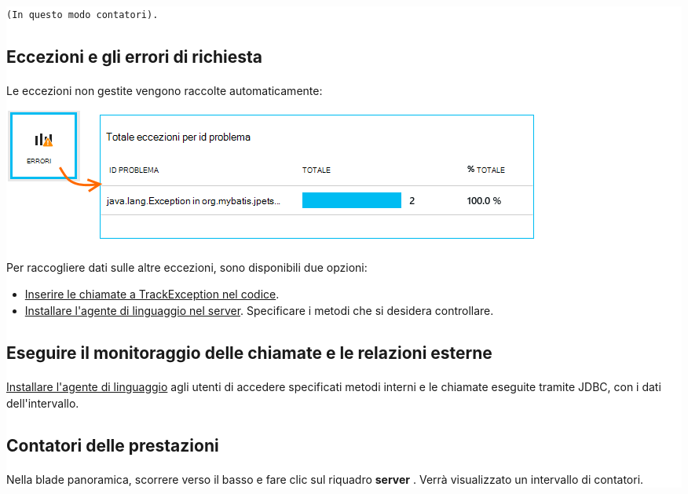     (In questo modo contatori).

## <a name="exceptions-and-request-failures"></a>Eccezioni e gli errori di richiesta

Le eccezioni non gestite vengono raccolte automaticamente:

![](./media/app-insights-java-eclipse/21-exceptions.png)

Per raccogliere dati sulle altre eccezioni, sono disponibili due opzioni:

* [Inserire le chiamate a TrackException nel codice](app-insights-api-custom-events-metrics.md#track-exception). 
* [Installare l'agente di linguaggio nel server](app-insights-java-agent.md). Specificare i metodi che si desidera controllare.


## <a name="monitor-method-calls-and-external-dependencies"></a>Eseguire il monitoraggio delle chiamate e le relazioni esterne

[Installare l'agente di linguaggio](app-insights-java-agent.md) agli utenti di accedere specificati metodi interni e le chiamate eseguite tramite JDBC, con i dati dell'intervallo.


## <a name="performance-counters"></a>Contatori delle prestazioni

Nella blade panoramica, scorrere verso il basso e fare clic sul riquadro **server** . Verrà visualizzato un intervallo di contatori.

